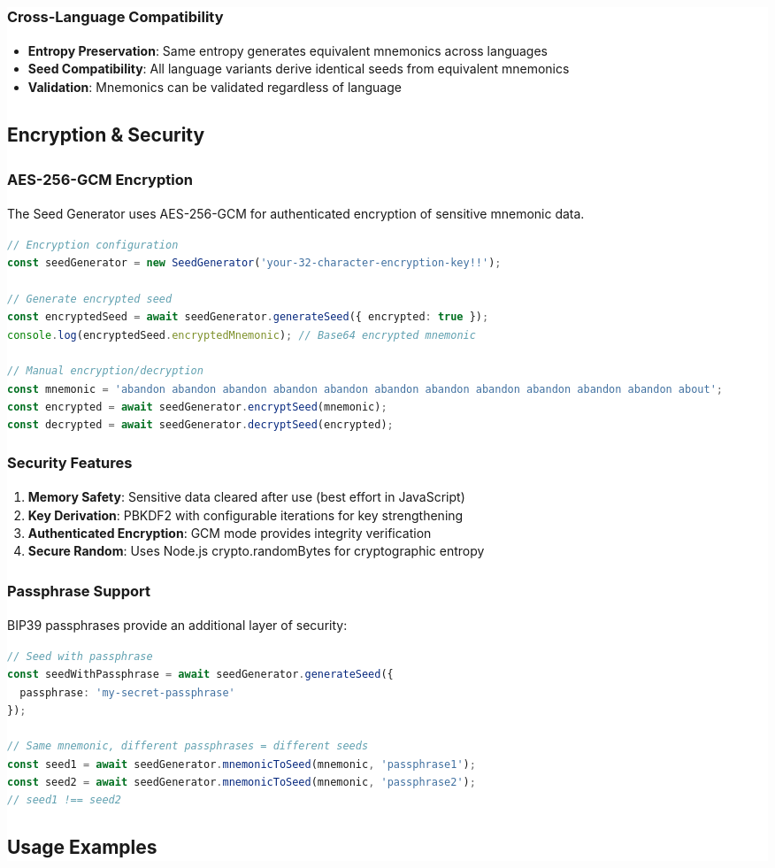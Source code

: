 ### Cross-Language Compatibility

- **Entropy Preservation**: Same entropy generates equivalent mnemonics across languages
- **Seed Compatibility**: All language variants derive identical seeds from equivalent mnemonics
- **Validation**: Mnemonics can be validated regardless of language

## Encryption & Security

### AES-256-GCM Encryption

The Seed Generator uses AES-256-GCM for authenticated encryption of sensitive mnemonic data.

```typescript
// Encryption configuration
const seedGenerator = new SeedGenerator('your-32-character-encryption-key!!');

// Generate encrypted seed
const encryptedSeed = await seedGenerator.generateSeed({ encrypted: true });
console.log(encryptedSeed.encryptedMnemonic); // Base64 encrypted mnemonic

// Manual encryption/decryption
const mnemonic = 'abandon abandon abandon abandon abandon abandon abandon abandon abandon abandon abandon about';
const encrypted = await seedGenerator.encryptSeed(mnemonic);
const decrypted = await seedGenerator.decryptSeed(encrypted);
```

### Security Features

1. **Memory Safety**: Sensitive data cleared after use (best effort in JavaScript)
2. **Key Derivation**: PBKDF2 with configurable iterations for key strengthening
3. **Authenticated Encryption**: GCM mode provides integrity verification
4. **Secure Random**: Uses Node.js crypto.randomBytes for cryptographic entropy

### Passphrase Support

BIP39 passphrases provide an additional layer of security:

```typescript
// Seed with passphrase
const seedWithPassphrase = await seedGenerator.generateSeed({
  passphrase: 'my-secret-passphrase'
});

// Same mnemonic, different passphrases = different seeds
const seed1 = await seedGenerator.mnemonicToSeed(mnemonic, 'passphrase1');
const seed2 = await seedGenerator.mnemonicToSeed(mnemonic, 'passphrase2');
// seed1 !== seed2
```

## Usage Examples
